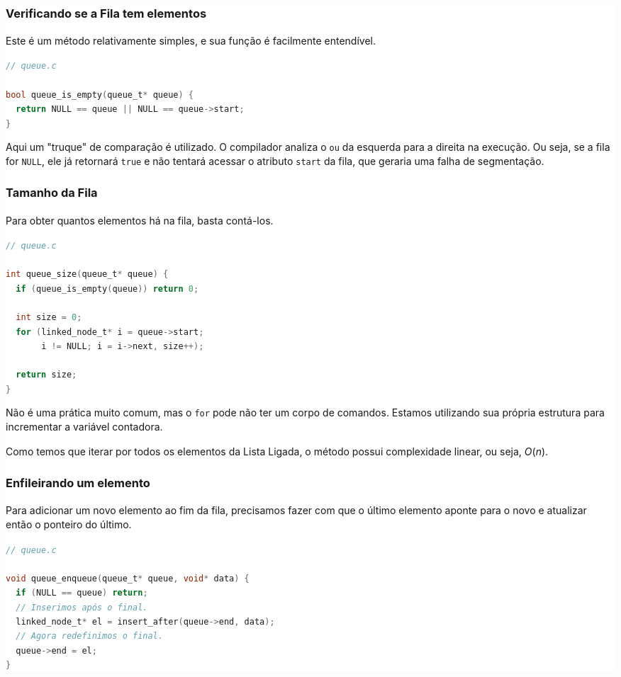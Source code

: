 ### Verificando se a Fila tem elementos

Este é um método relativamente simples, e sua função é
facilmente entendível.

```c
// queue.c

bool queue_is_empty(queue_t* queue) {
  return NULL == queue || NULL == queue->start;
}
```

Aqui um "truque" de comparação é utilizado. O compilador 
analiza o `ou` da esquerda para a direita na execução. 
Ou seja, se a fila for `NULL`, ele já retornará `true` e
não tentará acessar o atributo `start` da fila, que geraria
uma falha de segmentação.

### Tamanho da Fila

Para obter quantos elementos há na fila, basta contá-los.

```c
// queue.c

int queue_size(queue_t* queue) {
  if (queue_is_empty(queue)) return 0;
  
  int size = 0;
  for (linked_node_t* i = queue->start;
       i != NULL; i = i->next, size++);
  
  return size;
}
```

Não é uma prática muito comum, mas o `for` pode não ter um 
corpo de comandos. Estamos utilizando sua própria estrutura 
para incrementar a variável contadora.

Como temos que iterar por todos os elementos da Lista Ligada, 
o método possui complexidade linear, ou seja, $O(n)$.

### Enfileirando um elemento

Para adicionar um novo elemento ao fim da fila, precisamos 
fazer com que o último elemento aponte para o novo e atualizar 
então o ponteiro do último.

```c
// queue.c

void queue_enqueue(queue_t* queue, void* data) {
  if (NULL == queue) return;
  // Inserimos após o final.
  linked_node_t* el = insert_after(queue->end, data);
  // Agora redefinimos o final.
  queue->end = el;
}
```

